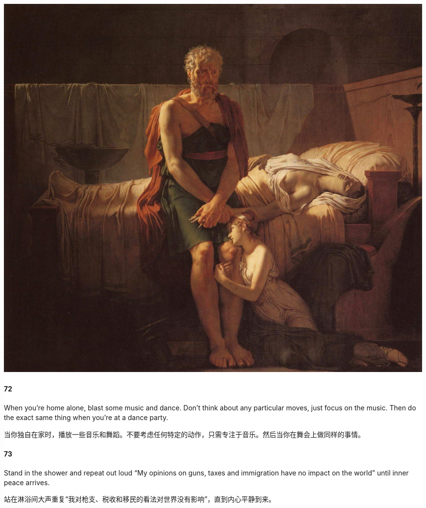 ![Image](ELzu7gFW4AAU8xn.jpeg)

#### 72

When you’re home alone, blast some music and dance. Don’t think about any particular moves, just focus on the music. Then do the exact same thing when you’re at a dance party.  

当你独自在家时，播放一些音乐和舞蹈。不要考虑任何特定的动作，只需专注于音乐。然后当你在舞会上做同样的事情。

#### 73

Stand in the shower and repeat out loud “My opinions on guns, taxes and immigration have no impact on the world” until inner peace arrives.   

站在淋浴间大声重复“我对枪支、税收和移民的看法对世界没有影响”，直到内心平静到来。
